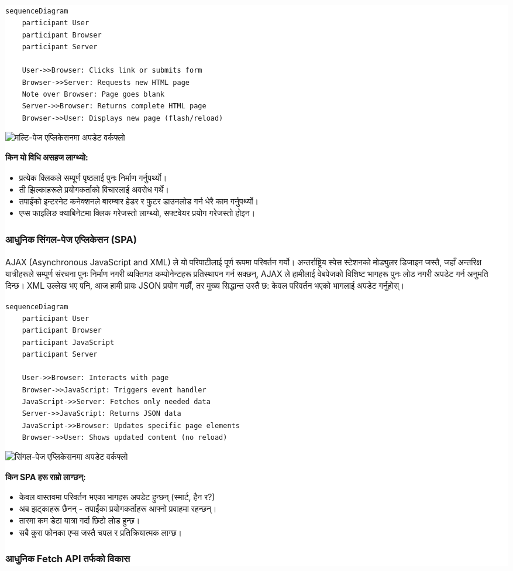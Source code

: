 ```mermaid
sequenceDiagram
    participant User
    participant Browser
    participant Server
    
    User->>Browser: Clicks link or submits form
    Browser->>Server: Requests new HTML page
    Note over Browser: Page goes blank
    Server->>Browser: Returns complete HTML page
    Browser->>User: Displays new page (flash/reload)
```

![मल्टि-पेज एप्लिकेसनमा अपडेट वर्कफ्लो](../../../../translated_images/mpa.7f7375a1a2d4aa779d3f928a2aaaf9ad76bcdeb05cfce2dc27ab126024050f51.ne.png)

**किन यो विधि असहज लाग्थ्यो:**
- प्रत्येक क्लिकले सम्पूर्ण पृष्ठलाई पुनः निर्माण गर्नुपर्थ्यो।
- ती झिल्काहरूले प्रयोगकर्ताको विचारलाई अवरोध गर्थे।
- तपाईंको इन्टरनेट कनेक्शनले बारम्बार हेडर र फुटर डाउनलोड गर्न धेरै काम गर्नुपर्थ्यो।
- एप्स फाइलिङ क्याबिनेटमा क्लिक गरेजस्तो लाग्थ्यो, सफ्टवेयर प्रयोग गरेजस्तो होइन।

### आधुनिक सिंगल-पेज एप्लिकेसन (SPA)

AJAX (Asynchronous JavaScript and XML) ले यो परिपाटीलाई पूर्ण रूपमा परिवर्तन गर्यो। अन्तर्राष्ट्रिय स्पेस स्टेशनको मोड्युलर डिजाइन जस्तै, जहाँ अन्तरिक्ष यात्रीहरूले सम्पूर्ण संरचना पुनः निर्माण नगरी व्यक्तिगत कम्पोनेन्टहरू प्रतिस्थापन गर्न सक्छन्, AJAX ले हामीलाई वेबपेजको विशिष्ट भागहरू पुनः लोड नगरी अपडेट गर्न अनुमति दिन्छ। XML उल्लेख भए पनि, आज हामी प्रायः JSON प्रयोग गर्छौं, तर मुख्य सिद्धान्त उस्तै छ: केवल परिवर्तन भएको भागलाई अपडेट गर्नुहोस्।

```mermaid
sequenceDiagram
    participant User
    participant Browser
    participant JavaScript
    participant Server
    
    User->>Browser: Interacts with page
    Browser->>JavaScript: Triggers event handler
    JavaScript->>Server: Fetches only needed data
    Server->>JavaScript: Returns JSON data
    JavaScript->>Browser: Updates specific page elements
    Browser->>User: Shows updated content (no reload)
```

![सिंगल-पेज एप्लिकेसनमा अपडेट वर्कफ्लो](../../../../translated_images/spa.268ec73b41f992c2a21ef9294235c6ae597b3c37e2c03f0494c2d8857325cc57.ne.png)

**किन SPA हरू राम्रो लाग्छन्:**
- केवल वास्तवमा परिवर्तन भएका भागहरू अपडेट हुन्छन् (स्मार्ट, हैन र?)
- अब झट्काहरू छैनन् - तपाईंका प्रयोगकर्ताहरू आफ्नो प्रवाहमा रहन्छन्।
- तारमा कम डेटा यात्रा गर्दा छिटो लोड हुन्छ।
- सबै कुरा फोनका एप्स जस्तै चपल र प्रतिक्रियात्मक लाग्छ।

### आधुनिक Fetch API तर्फको विकास
